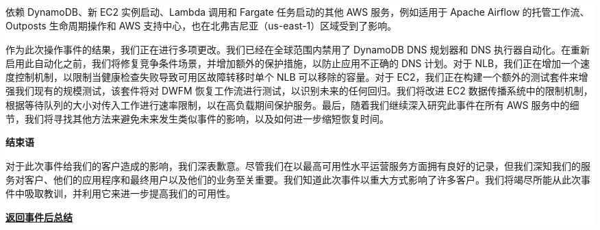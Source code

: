 依赖 DynamoDB、新 EC2 实例启动、Lambda 调用和 Fargate 任务启动的其他 AWS 服务，例如适用于 Apache Airflow 的托管工作流、Outposts 生命周期操作和 AWS 支持中心，也在北弗吉尼亚（us-east-1）区域受到了影响。

作为此次操作事件的结果，我们正在进行多项更改。我们已经在全球范围内禁用了 DynamoDB DNS 规划器和 DNS 执行器自动化。在重新启用此自动化之前，我们将修复竞争条件场景，并增加额外的保护措施，以防止应用不正确的 DNS 计划。对于 NLB，我们正在增加一个速度控制机制，以限制当健康检查失败导致可用区故障转移时单个 NLB 可以移除的容量。对于 EC2，我们正在构建一个额外的测试套件来增强我们现有的规模测试，该套件将对 DWFM 恢复工作流进行测试，以识别未来的任何回归。我们将改进 EC2 数据传播系统中的限制机制，根据等待队列的大小对传入工作进行速率限制，以在高负载期间保护服务。最后，随着我们继续深入研究此事件在所有 AWS 服务中的细节，我们将寻找其他方法来避免未来发生类似事件的影响，以及如何进一步缩短恢复时间。

**结束语**

对于此次事件给我们的客户造成的影响，我们深表歉意。尽管我们在以最高可用性水平运营服务方面拥有良好的记录，但我们深知我们的服务对客户、他们的应用程序和最终用户以及他们的业务至关重要。我们知道此次事件以重大方式影响了许多客户。我们将竭尽所能从此次事件中吸取教训，并利用它来进一步提高我们的可用性。

**[返回事件后总结](/premiumsupport/technology/pes/)**